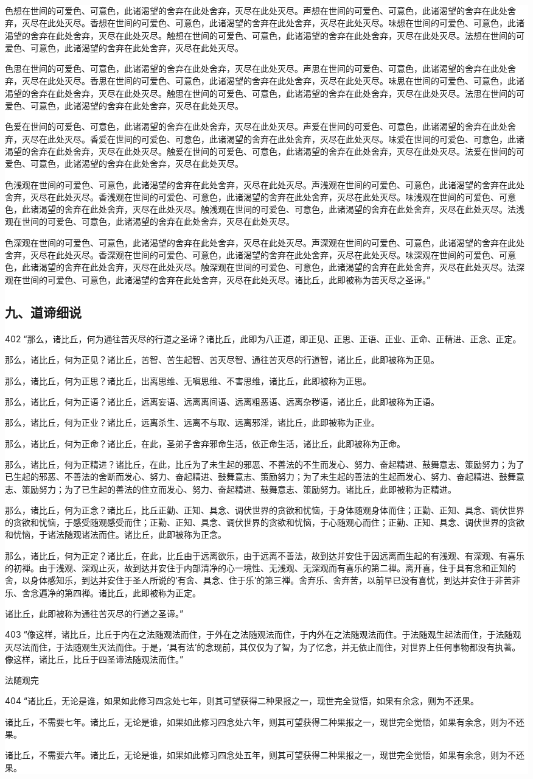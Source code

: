 色想在世间的可爱色、可意色，此诸渴望的舍弃在此处舍弃，灭尽在此处灭尽。声想在世间的可爱色、可意色，此诸渴望的舍弃在此处舍弃，灭尽在此处灭尽。香想在世间的可爱色、可意色，此诸渴望的舍弃在此处舍弃，灭尽在此处灭尽。味想在世间的可爱色、可意色，此诸渴望的舍弃在此处舍弃，灭尽在此处灭尽。触想在世间的可爱色、可意色，此诸渴望的舍弃在此处舍弃，灭尽在此处灭尽。法想在世间的可爱色、可意色，此诸渴望的舍弃在此处舍弃，灭尽在此处灭尽。

色思在世间的可爱色、可意色，此诸渴望的舍弃在此处舍弃，灭尽在此处灭尽。声思在世间的可爱色、可意色，此诸渴望的舍弃在此处舍弃，灭尽在此处灭尽。香思在世间的可爱色、可意色，此诸渴望的舍弃在此处舍弃，灭尽在此处灭尽。味思在世间的可爱色、可意色，此诸渴望的舍弃在此处舍弃，灭尽在此处灭尽。触思在世间的可爱色、可意色，此诸渴望的舍弃在此处舍弃，灭尽在此处灭尽。法思在世间的可爱色、可意色，此诸渴望的舍弃在此处舍弃，灭尽在此处灭尽。

色爱在世间的可爱色、可意色，此诸渴望的舍弃在此处舍弃，灭尽在此处灭尽。声爱在世间的可爱色、可意色，此诸渴望的舍弃在此处舍弃，灭尽在此处灭尽。香爱在世间的可爱色、可意色，此诸渴望的舍弃在此处舍弃，灭尽在此处灭尽。味爱在世间的可爱色、可意色，此诸渴望的舍弃在此处舍弃，灭尽在此处灭尽。触爱在世间的可爱色、可意色，此诸渴望的舍弃在此处舍弃，灭尽在此处灭尽。法爱在世间的可爱色、可意色，此诸渴望的舍弃在此处舍弃，灭尽在此处灭尽。

色浅观在世间的可爱色、可意色，此诸渴望的舍弃在此处舍弃，灭尽在此处灭尽。声浅观在世间的可爱色、可意色，此诸渴望的舍弃在此处舍弃，灭尽在此处灭尽。香浅观在世间的可爱色、可意色，此诸渴望的舍弃在此处舍弃，灭尽在此处灭尽。味浅观在世间的可爱色、可意色，此诸渴望的舍弃在此处舍弃，灭尽在此处灭尽。触浅观在世间的可爱色、可意色，此诸渴望的舍弃在此处舍弃，灭尽在此处灭尽。法浅观在世间的可爱色、可意色，此诸渴望的舍弃在此处舍弃，灭尽在此处灭尽。

色深观在世间的可爱色、可意色，此诸渴望的舍弃在此处舍弃，灭尽在此处灭尽。声深观在世间的可爱色、可意色，此诸渴望的舍弃在此处舍弃，灭尽在此处灭尽。香深观在世间的可爱色、可意色，此诸渴望的舍弃在此处舍弃，灭尽在此处灭尽。味深观在世间的可爱色、可意色，此诸渴望的舍弃在此处舍弃，灭尽在此处灭尽。触深观在世间的可爱色、可意色，此诸渴望的舍弃在此处舍弃，灭尽在此处灭尽。法深观在世间的可爱色、可意色，此诸渴望的舍弃在此处舍弃，灭尽在此处灭尽。诸比丘，此即被称为苦灭尽之圣谛。”



## 九、道谛细说

402 “那么，诸比丘，何为通往苦灭尽的行道之圣谛？诸比丘，此即为八正道，即正见、正思、正语、正业、正命、正精进、正念、正定。

那么，诸比丘，何为正见？诸比丘，苦智、苦生起智、苦灭尽智、通往苦灭尽的行道智，诸比丘，此即被称为正见。

那么，诸比丘，何为正思？诸比丘，出离思维、无嗔思维、不害思维，诸比丘，此即被称为正思。

那么，诸比丘，何为正语？诸比丘，远离妄语、远离离间语、远离粗恶语、远离杂秽语，诸比丘，此即被称为正语。

那么，诸比丘，何为正业？诸比丘，远离杀生、远离不与取、远离邪淫，诸比丘，此即被称为正业。

那么，诸比丘，何为正命？诸比丘，在此，圣弟子舍弃邪命生活，依正命生活，诸比丘，此即被称为正命。

那么，诸比丘，何为正精进？诸比丘，在此，比丘为了未生起的邪恶、不善法的不生而发心、努力、奋起精进、鼓舞意志、策励努力；为了已生起的邪恶、不善法的舍断而发心、努力、奋起精进、鼓舞意志、策励努力；为了未生起的善法的生起而发心、努力、奋起精进、鼓舞意志、策励努力；为了已生起的善法的住立而发心、努力、奋起精进、鼓舞意志、策励努力。诸比丘，此即被称为正精进。

那么，诸比丘，何为正念？诸比丘，比丘正勤、正知、具念、调伏世界的贪欲和忧恼，于身体随观身体而住；正勤、正知、具念、调伏世界的贪欲和忧恼，于感受随观感受而住；正勤、正知、具念、调伏世界的贪欲和忧恼，于心随观心而住；正勤、正知、具念、调伏世界的贪欲和忧恼，于诸法随观诸法而住。诸比丘，此即被称为正念。

那么，诸比丘，何为正定？诸比丘，在此，比丘由于远离欲乐，由于远离不善法，故到达并安住于因远离而生起的有浅观、有深观、有喜乐的初禅。由于浅观、深观止灭，故到达并安住于内部清净的心一境性、无浅观、无深观而有喜乐的第二禅。离开喜，住于具有念和正知的舍，以身体感知乐，到达并安住于圣人所说的‘有舍、具念、住于乐’的第三禅。舍弃乐、舍弃苦，以前早已没有喜忧，到达并安住于非苦非乐、舍念遍净的第四禅。诸比丘，此即被称为正定。

诸比丘，此即被称为通往苦灭尽的行道之圣谛。”

403 “像这样，诸比丘，比丘于内在之法随观法而住，于外在之法随观法而住，于内外在之法随观法而住。于法随观生起法而住，于法随观灭尽法而住，于法随观生灭法而住。于是，‘具有法’的念现前，其仅仅为了智，为了忆念，并无依止而住，对世界上任何事物都没有执著。像这样，诸比丘，比丘于四圣谛法随观法而住。”

法随观完



404 “诸比丘，无论是谁，如果如此修习四念处七年，则其可望获得二种果报之一，现世完全觉悟，如果有余念，则为不还果。

诸比丘，不需要七年。诸比丘，无论是谁，如果如此修习四念处六年，则其可望获得二种果报之一，现世完全觉悟，如果有余念，则为不还果。

诸比丘，不需要六年。诸比丘，无论是谁，如果如此修习四念处五年，则其可望获得二种果报之一，现世完全觉悟，如果有余念，则为不还果。
